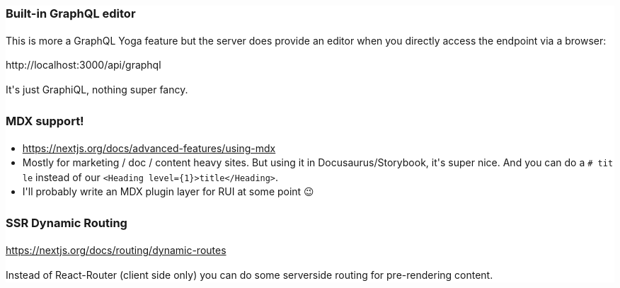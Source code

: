 ### Built-in GraphQL editor

This is more a GraphQL Yoga feature but the server does provide an editor when you directly access the endpoint via a browser:

http://localhost:3000/api/graphql

It's just GraphiQL, nothing super fancy.

### MDX support!

- https://nextjs.org/docs/advanced-features/using-mdx
- Mostly for marketing / doc / content heavy sites.
  But using it in Docusaurus/Storybook, it's super nice.
  And you can do a `# title` instead of our `<Heading level={1}>title</Heading>`.
- I'll probably write an MDX plugin layer for RUI at some point 😉

### SSR Dynamic Routing

https://nextjs.org/docs/routing/dynamic-routes

Instead of React-Router (client side only) you can do some serverside routing for pre-rendering content.
